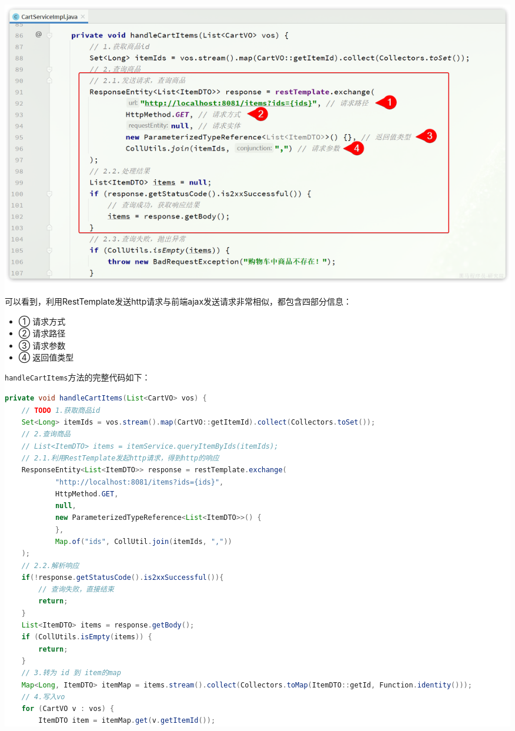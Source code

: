 ![img](./微服务SpringCloud-Local.assets/1732633714638-62.png)

可以看到，利用RestTemplate发送http请求与前端ajax发送请求非常相似，都包含四部分信息：

- ① 请求方式
- ② 请求路径
- ③ 请求参数
- ④  返回值类型

`handleCartItems`方法的完整代码如下：

```Java
private void handleCartItems(List<CartVO> vos) {
    // TODO 1.获取商品id
    Set<Long> itemIds = vos.stream().map(CartVO::getItemId).collect(Collectors.toSet());
    // 2.查询商品
    // List<ItemDTO> items = itemService.queryItemByIds(itemIds);
    // 2.1.利用RestTemplate发起http请求，得到http的响应
    ResponseEntity<List<ItemDTO>> response = restTemplate.exchange(
            "http://localhost:8081/items?ids={ids}",
            HttpMethod.GET,
            null,
            new ParameterizedTypeReference<List<ItemDTO>>() {
            },
            Map.of("ids", CollUtil.join(itemIds, ","))
    );
    // 2.2.解析响应
    if(!response.getStatusCode().is2xxSuccessful()){
        // 查询失败，直接结束
        return;
    }
    List<ItemDTO> items = response.getBody();
    if (CollUtils.isEmpty(items)) {
        return;
    }
    // 3.转为 id 到 item的map
    Map<Long, ItemDTO> itemMap = items.stream().collect(Collectors.toMap(ItemDTO::getId, Function.identity()));
    // 4.写入vo
    for (CartVO v : vos) {
        ItemDTO item = itemMap.get(v.getItemId());
```